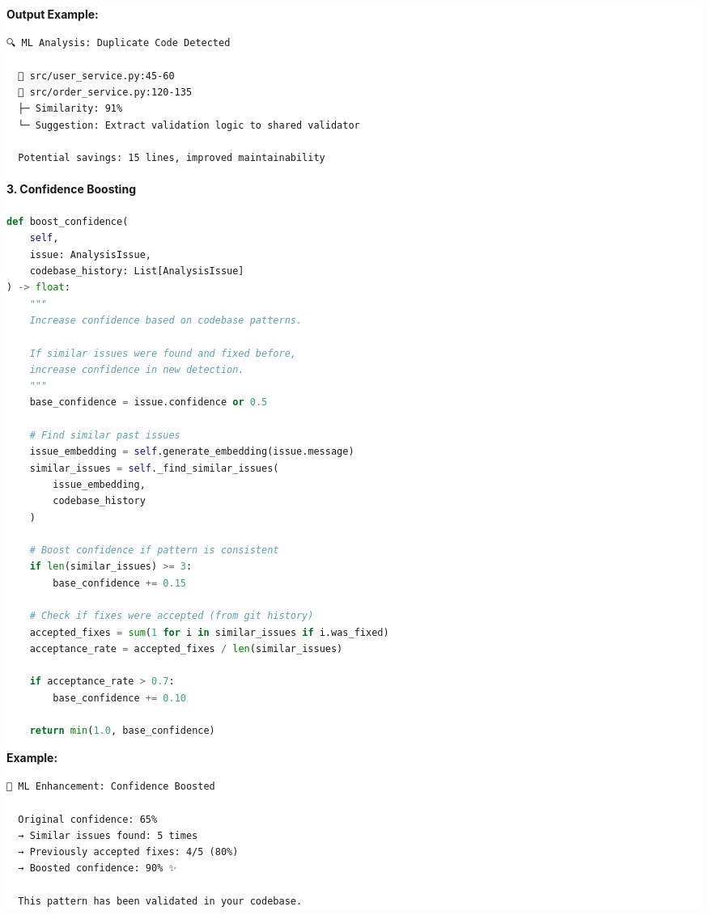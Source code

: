 **Output Example:**
```
🔍 ML Analysis: Duplicate Code Detected

  📄 src/user_service.py:45-60
  📄 src/order_service.py:120-135
  ├─ Similarity: 91%
  └─ Suggestion: Extract validation logic to shared validator

  Potential savings: 15 lines, improved maintainability
```

#### 3. Confidence Boosting

```python
def boost_confidence(
    self,
    issue: AnalysisIssue,
    codebase_history: List[AnalysisIssue]
) -> float:
    """
    Increase confidence based on codebase patterns.

    If similar issues were found and fixed before,
    increase confidence in new detection.
    """
    base_confidence = issue.confidence or 0.5

    # Find similar past issues
    issue_embedding = self.generate_embedding(issue.message)
    similar_issues = self._find_similar_issues(
        issue_embedding,
        codebase_history
    )

    # Boost confidence if pattern is consistent
    if len(similar_issues) >= 3:
        base_confidence += 0.15

    # Check if fixes were accepted (from git history)
    accepted_fixes = sum(1 for i in similar_issues if i.was_fixed)
    acceptance_rate = accepted_fixes / len(similar_issues)

    if acceptance_rate > 0.7:
        base_confidence += 0.10

    return min(1.0, base_confidence)
```

**Example:**
```
🧠 ML Enhancement: Confidence Boosted

  Original confidence: 65%
  → Similar issues found: 5 times
  → Previously accepted fixes: 4/5 (80%)
  → Boosted confidence: 90% ✨

  This pattern has been validated in your codebase.
```
